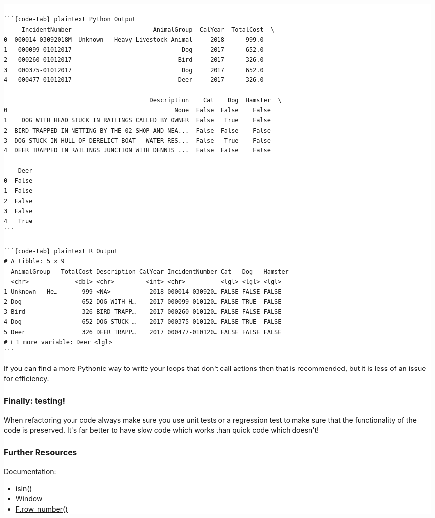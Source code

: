 ````{tabs}

```{code-tab} plaintext Python Output
     IncidentNumber                       AnimalGroup  CalYear  TotalCost  \
0  000014-03092018M  Unknown - Heavy Livestock Animal     2018      999.0   
1   000099-01012017                               Dog     2017      652.0   
2   000260-01012017                              Bird     2017      326.0   
3   000375-01012017                               Dog     2017      652.0   
4   000477-01012017                              Deer     2017      326.0   

                                         Description    Cat    Dog  Hamster  \
0                                               None  False  False    False   
1    DOG WITH HEAD STUCK IN RAILINGS CALLED BY OWNER  False   True    False   
2  BIRD TRAPPED IN NETTING BY THE 02 SHOP AND NEA...  False  False    False   
3  DOG STUCK IN HULL OF DERELICT BOAT - WATER RES...  False   True    False   
4  DEER TRAPPED IN RAILINGS JUNCTION WITH DENNIS ...  False  False    False   

    Deer  
0  False  
1  False  
2  False  
3  False  
4   True  
```

```{code-tab} plaintext R Output
# A tibble: 5 × 9
  AnimalGroup   TotalCost Description CalYear IncidentNumber Cat   Dog   Hamster
  <chr>             <dbl> <chr>         <int> <chr>          <lgl> <lgl> <lgl>  
1 Unknown - He…       999 <NA>           2018 000014-030920… FALSE FALSE FALSE  
2 Dog                 652 DOG WITH H…    2017 000099-010120… FALSE TRUE  FALSE  
3 Bird                326 BIRD TRAPP…    2017 000260-010120… FALSE FALSE FALSE  
4 Dog                 652 DOG STUCK …    2017 000375-010120… FALSE TRUE  FALSE  
5 Deer                326 DEER TRAPP…    2017 000477-010120… FALSE FALSE FALSE  
# ℹ 1 more variable: Deer <lgl>
```
````
If you can find a more Pythonic way to write your loops that don't call actions then that is recommended, but it is less of an issue for efficiency.

### Finally: testing!

When refactoring your code always make sure you use unit tests or a regression test to make sure that the functionality of the code is preserved. It's far better to have slow code which works than quick code which doesn't!

### Further Resources

Documentation:
- [isin()](https://spark.apache.org/docs/2.4.0/api/python/pyspark.sql.html#pyspark.sql.Column.isin)
- [Window](https://spark.apache.org/docs/2.4.0/api/python/pyspark.sql.html#pyspark.sql.Window)
- [F.row_number()](https://spark.apache.org/docs/2.4.0/api/python/pyspark.sql.html#pyspark.sql.functions.row_number)


